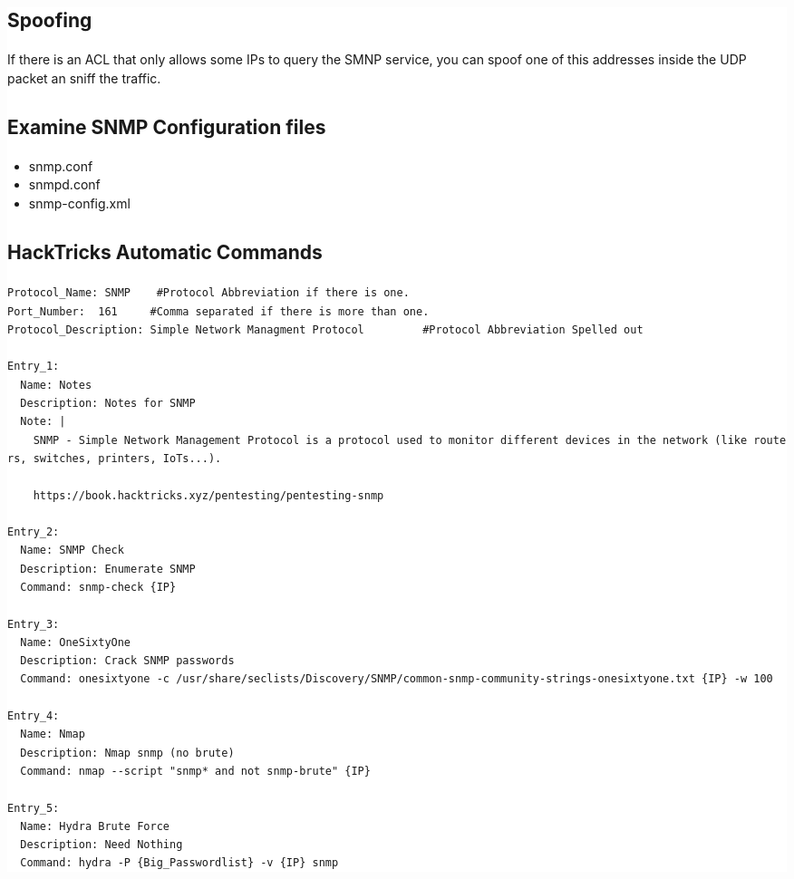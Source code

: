 ## Spoofing

If there is an ACL that only allows some IPs to query the SMNP service, you can spoof one of this addresses inside the UDP packet an sniff the traffic.

## Examine SNMP Configuration files

* snmp.conf
* snmpd.conf
* snmp-config.xml

## HackTricks Automatic Commands

```
Protocol_Name: SNMP    #Protocol Abbreviation if there is one.
Port_Number:  161     #Comma separated if there is more than one.
Protocol_Description: Simple Network Managment Protocol         #Protocol Abbreviation Spelled out

Entry_1:
  Name: Notes
  Description: Notes for SNMP
  Note: |
    SNMP - Simple Network Management Protocol is a protocol used to monitor different devices in the network (like routers, switches, printers, IoTs...).

    https://book.hacktricks.xyz/pentesting/pentesting-snmp

Entry_2:
  Name: SNMP Check
  Description: Enumerate SNMP
  Command: snmp-check {IP}

Entry_3:
  Name: OneSixtyOne
  Description: Crack SNMP passwords
  Command: onesixtyone -c /usr/share/seclists/Discovery/SNMP/common-snmp-community-strings-onesixtyone.txt {IP} -w 100

Entry_4:
  Name: Nmap
  Description: Nmap snmp (no brute)
  Command: nmap --script "snmp* and not snmp-brute" {IP}

Entry_5:
  Name: Hydra Brute Force
  Description: Need Nothing
  Command: hydra -P {Big_Passwordlist} -v {IP} snmp
```
